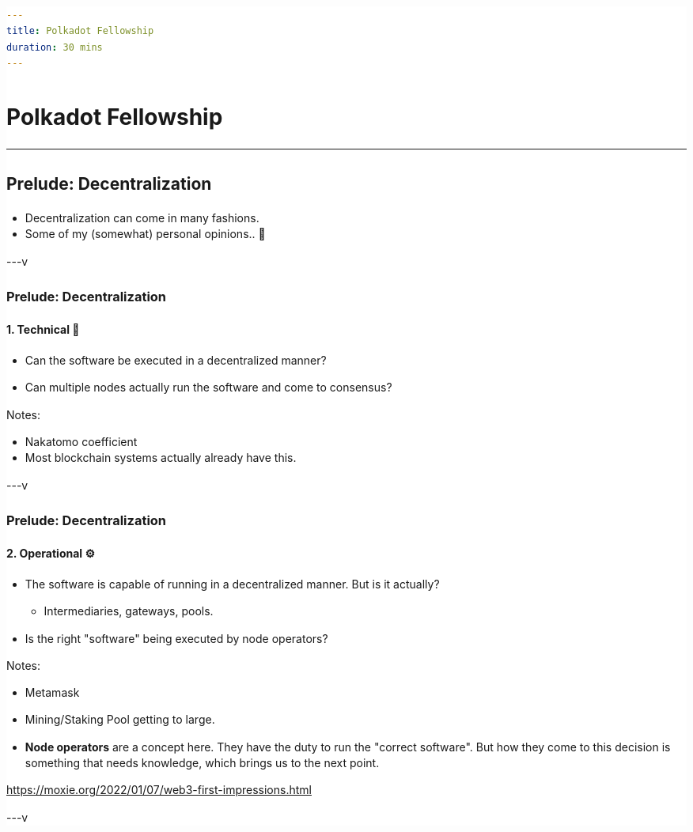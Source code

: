 ```yaml
---
title: Polkadot Fellowship
duration: 30 mins
---
```


# Polkadot Fellowship

---

## Prelude: Decentralization

- Decentralization can come in many fashions.
- Some of my (somewhat) personal opinions.. 💭

---v

### Prelude: Decentralization

#### 1. Technical 🔐

- Can the software be executed in a decentralized manner?

- Can multiple nodes actually run the software and come to consensus?


Notes:

- Nakatomo coefficient
- Most blockchain systems actually already have this.

---v

### Prelude: Decentralization

#### 2. Operational ⚙️

- The software is capable of running in a decentralized manner. But is it actually?
  
  - Intermediaries, gateways, pools.
  
- Is the right "software" being executed by node operators?


Notes:

- Metamask
- Mining/Staking Pool getting to large.

- **Node operators** are a concept here. They have the duty to run the "correct software". But how
  they come to this decision is something that needs knowledge, which brings us to the next point.

<https://moxie.org/2022/01/07/web3-first-impressions.html>

---v
